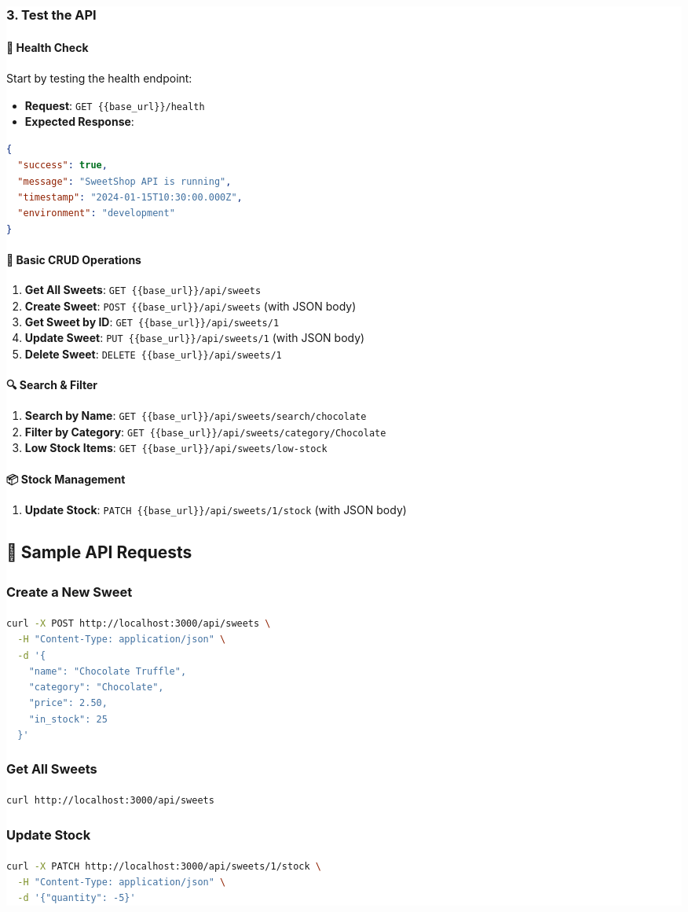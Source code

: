 ### 3. Test the API

#### 🏥 Health Check
Start by testing the health endpoint:
- **Request**: `GET {{base_url}}/health`
- **Expected Response**: 
```json
{
  "success": true,
  "message": "SweetShop API is running",
  "timestamp": "2024-01-15T10:30:00.000Z",
  "environment": "development"
}
```

#### 🍬 Basic CRUD Operations
1. **Get All Sweets**: `GET {{base_url}}/api/sweets`
2. **Create Sweet**: `POST {{base_url}}/api/sweets` (with JSON body)
3. **Get Sweet by ID**: `GET {{base_url}}/api/sweets/1`
4. **Update Sweet**: `PUT {{base_url}}/api/sweets/1` (with JSON body)
5. **Delete Sweet**: `DELETE {{base_url}}/api/sweets/1`

#### 🔍 Search & Filter
1. **Search by Name**: `GET {{base_url}}/api/sweets/search/chocolate`
2. **Filter by Category**: `GET {{base_url}}/api/sweets/category/Chocolate`
3. **Low Stock Items**: `GET {{base_url}}/api/sweets/low-stock`

#### 📦 Stock Management
1. **Update Stock**: `PATCH {{base_url}}/api/sweets/1/stock` (with JSON body)

## 📝 Sample API Requests

### Create a New Sweet
```bash
curl -X POST http://localhost:3000/api/sweets \
  -H "Content-Type: application/json" \
  -d '{
    "name": "Chocolate Truffle",
    "category": "Chocolate",
    "price": 2.50,
    "in_stock": 25
  }'
```

### Get All Sweets
```bash
curl http://localhost:3000/api/sweets
```

### Update Stock
```bash
curl -X PATCH http://localhost:3000/api/sweets/1/stock \
  -H "Content-Type: application/json" \
  -d '{"quantity": -5}'
```
